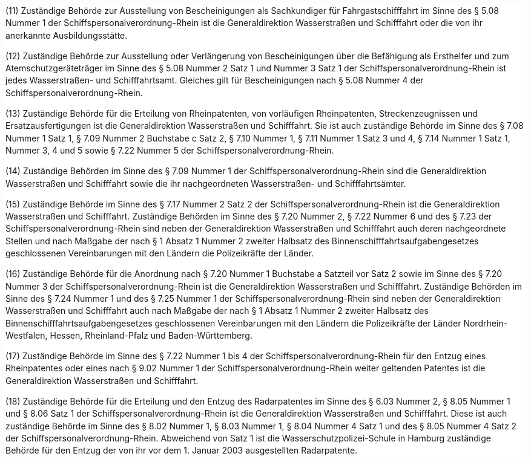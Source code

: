 (11) Zuständige Behörde zur Ausstellung von Bescheinigungen als
Sachkundiger für Fahrgastschifffahrt im Sinne des § 5.08 Nummer 1 der
Schiffspersonalverordnung-Rhein ist die Generaldirektion Wasserstraßen
und Schifffahrt oder die von ihr anerkannte Ausbildungsstätte.

(12) Zuständige Behörde zur Ausstellung oder Verlängerung von
Bescheinigungen über die Befähigung als Ersthelfer und zum
Atemschutzgeräteträger im Sinne des § 5.08 Nummer 2 Satz 1 und Nummer
3 Satz 1 der Schiffspersonalverordnung-Rhein ist jedes Wasserstraßen-
und Schifffahrtsamt. Gleiches gilt für Bescheinigungen nach § 5.08
Nummer 4 der Schiffspersonalverordnung-Rhein.

(13) Zuständige Behörde für die Erteilung von Rheinpatenten, von
vorläufigen Rheinpatenten, Streckenzeugnissen und Ersatzausfertigungen
ist die Generaldirektion Wasserstraßen und Schifffahrt. Sie ist auch
zuständige Behörde im Sinne des § 7.08 Nummer 1 Satz 1, § 7.09 Nummer
2 Buchstabe c Satz 2, § 7.10 Nummer 1, § 7.11 Nummer 1 Satz 3 und 4, §
7\.14 Nummer 1 Satz 1, Nummer 3, 4 und 5 sowie § 7.22 Nummer 5 der
Schiffspersonalverordnung-Rhein.

(14) Zuständige Behörden im Sinne des § 7.09 Nummer 1 der
Schiffspersonalverordnung-Rhein sind die Generaldirektion
Wasserstraßen und Schifffahrt sowie die ihr nachgeordneten
Wasserstraßen- und Schifffahrtsämter.

(15) Zuständige Behörde im Sinne des § 7.17 Nummer 2 Satz 2 der
Schiffspersonalverordnung-Rhein ist die Generaldirektion Wasserstraßen
und Schifffahrt. Zuständige Behörden im Sinne des § 7.20 Nummer 2, §
7\.22 Nummer 6 und des § 7.23 der Schiffspersonalverordnung-Rhein sind
neben der Generaldirektion Wasserstraßen und Schifffahrt auch deren
nachgeordnete Stellen und nach Maßgabe der nach § 1 Absatz 1 Nummer 2
zweiter Halbsatz des Binnenschifffahrtsaufgabengesetzes geschlossenen
Vereinbarungen mit den Ländern die Polizeikräfte der Länder.

(16) Zuständige Behörde für die Anordnung nach § 7.20 Nummer 1
Buchstabe a Satzteil vor Satz 2 sowie im Sinne des § 7.20 Nummer 3 der
Schiffspersonalverordnung-Rhein ist die Generaldirektion Wasserstraßen
und Schifffahrt. Zuständige Behörden im Sinne des § 7.24 Nummer 1 und
des § 7.25 Nummer 1 der Schiffspersonalverordnung-Rhein sind neben der
Generaldirektion Wasserstraßen und Schifffahrt auch nach Maßgabe der
nach § 1 Absatz 1 Nummer 2 zweiter Halbsatz des
Binnenschifffahrtsaufgabengesetzes geschlossenen Vereinbarungen mit
den Ländern die Polizeikräfte der Länder Nordrhein-Westfalen, Hessen,
Rheinland-Pfalz und Baden-Württemberg.

(17) Zuständige Behörde im Sinne des § 7.22 Nummer 1 bis 4 der
Schiffspersonalverordnung-Rhein für den Entzug eines Rheinpatentes
oder eines nach § 9.02 Nummer 1 der Schiffspersonalverordnung-Rhein
weiter geltenden Patentes ist die Generaldirektion Wasserstraßen und
Schifffahrt.

(18) Zuständige Behörde für die Erteilung und den Entzug des
Radarpatentes im Sinne des § 6.03 Nummer 2, § 8.05 Nummer 1 und § 8.06
Satz 1 der Schiffspersonalverordnung-Rhein ist die Generaldirektion
Wasserstraßen und Schifffahrt. Diese ist auch zuständige Behörde im
Sinne des § 8.02 Nummer 1, § 8.03 Nummer 1, § 8.04 Nummer 4 Satz 1 und
des § 8.05 Nummer 4 Satz 2 der Schiffspersonalverordnung-Rhein.
Abweichend von Satz 1 ist die Wasserschutzpolizei-Schule in Hamburg
zuständige Behörde für den Entzug der von ihr vor dem 1. Januar 2003
ausgestellten Radarpatente.
